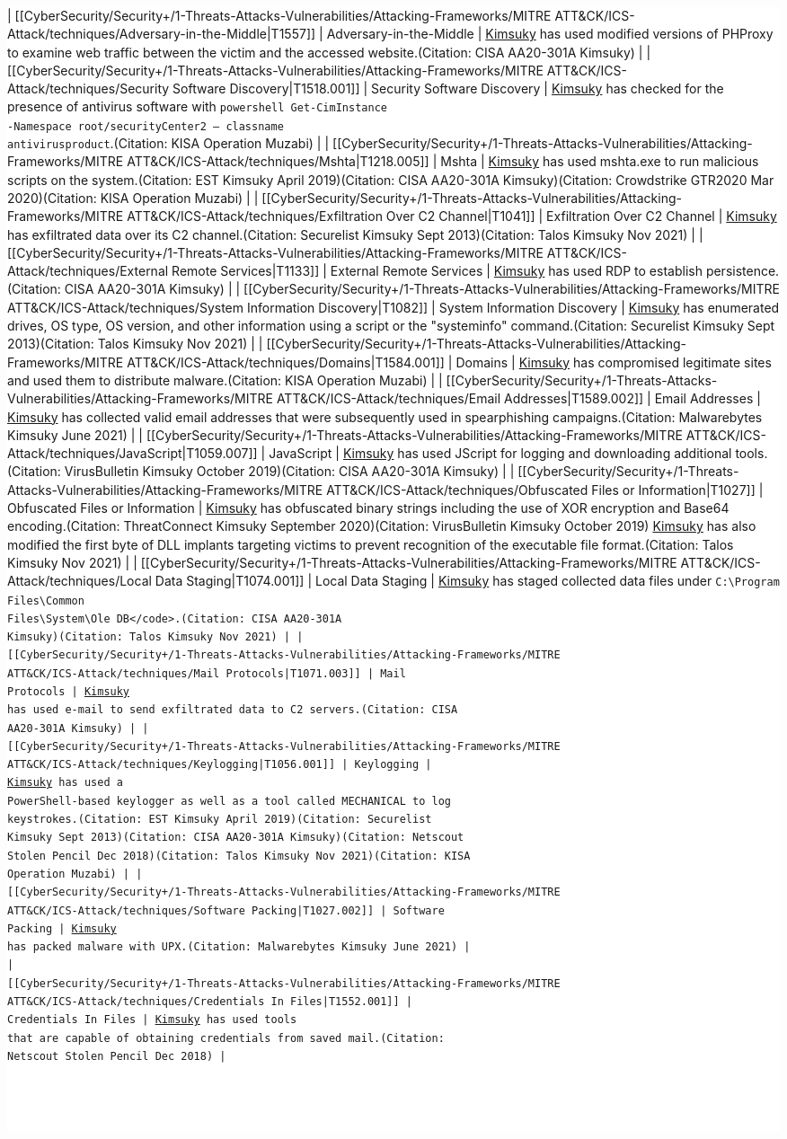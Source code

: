 | [[CyberSecurity/Security+/1-Threats-Attacks-Vulnerabilities/Attacking-Frameworks/MITRE ATT&CK/ICS-Attack/techniques/Adversary-in-the-Middle\|T1557]] | Adversary-in-the-Middle | [Kimsuky](https://attack.mitre.org/groups/G0094) has used modified versions of PHProxy to examine web traffic between the victim and the accessed website.(Citation: CISA AA20-301A Kimsuky) |
| [[CyberSecurity/Security+/1-Threats-Attacks-Vulnerabilities/Attacking-Frameworks/MITRE ATT&CK/ICS-Attack/techniques/Security Software Discovery\|T1518.001]] | Security Software Discovery | [Kimsuky](https://attack.mitre.org/groups/G0094) has checked for the presence of antivirus software with <code>powershell Get-CimInstance -Namespace root/securityCenter2 – classname antivirusproduct</code>.(Citation: KISA Operation Muzabi) |
| [[CyberSecurity/Security+/1-Threats-Attacks-Vulnerabilities/Attacking-Frameworks/MITRE ATT&CK/ICS-Attack/techniques/Mshta\|T1218.005]] | Mshta | [Kimsuky](https://attack.mitre.org/groups/G0094) has used mshta.exe to run malicious scripts on the system.(Citation: EST Kimsuky April 2019)(Citation: CISA AA20-301A Kimsuky)(Citation: Crowdstrike GTR2020 Mar 2020)(Citation: KISA Operation Muzabi) |
| [[CyberSecurity/Security+/1-Threats-Attacks-Vulnerabilities/Attacking-Frameworks/MITRE ATT&CK/ICS-Attack/techniques/Exfiltration Over C2 Channel\|T1041]] | Exfiltration Over C2 Channel | [Kimsuky](https://attack.mitre.org/groups/G0094) has exfiltrated data over its C2 channel.(Citation: Securelist Kimsuky Sept 2013)(Citation: Talos Kimsuky Nov 2021) |
| [[CyberSecurity/Security+/1-Threats-Attacks-Vulnerabilities/Attacking-Frameworks/MITRE ATT&CK/ICS-Attack/techniques/External Remote Services\|T1133]] | External Remote Services | [Kimsuky](https://attack.mitre.org/groups/G0094) has used RDP to establish persistence.(Citation: CISA AA20-301A Kimsuky) |
| [[CyberSecurity/Security+/1-Threats-Attacks-Vulnerabilities/Attacking-Frameworks/MITRE ATT&CK/ICS-Attack/techniques/System Information Discovery\|T1082]] | System Information Discovery | [Kimsuky](https://attack.mitre.org/groups/G0094) has enumerated drives, OS type, OS version, and other information using a script or the "systeminfo" command.(Citation: Securelist Kimsuky Sept 2013)(Citation: Talos Kimsuky Nov 2021) |
| [[CyberSecurity/Security+/1-Threats-Attacks-Vulnerabilities/Attacking-Frameworks/MITRE ATT&CK/ICS-Attack/techniques/Domains\|T1584.001]] | Domains | [Kimsuky](https://attack.mitre.org/groups/G0094) has compromised legitimate sites and used them to distribute malware.(Citation: KISA Operation Muzabi) |
| [[CyberSecurity/Security+/1-Threats-Attacks-Vulnerabilities/Attacking-Frameworks/MITRE ATT&CK/ICS-Attack/techniques/Email Addresses\|T1589.002]] | Email Addresses | [Kimsuky](https://attack.mitre.org/groups/G0094) has collected valid email addresses that were subsequently used in spearphishing campaigns.(Citation: Malwarebytes Kimsuky June 2021) |
| [[CyberSecurity/Security+/1-Threats-Attacks-Vulnerabilities/Attacking-Frameworks/MITRE ATT&CK/ICS-Attack/techniques/JavaScript\|T1059.007]] | JavaScript | [Kimsuky](https://attack.mitre.org/groups/G0094) has used JScript for logging and downloading additional tools.(Citation: VirusBulletin Kimsuky October 2019)(Citation: CISA AA20-301A Kimsuky) |
| [[CyberSecurity/Security+/1-Threats-Attacks-Vulnerabilities/Attacking-Frameworks/MITRE ATT&CK/ICS-Attack/techniques/Obfuscated Files or Information\|T1027]] | Obfuscated Files or Information | [Kimsuky](https://attack.mitre.org/groups/G0094) has obfuscated binary strings including the use of XOR encryption and Base64 encoding.(Citation: ThreatConnect Kimsuky September 2020)(Citation: VirusBulletin Kimsuky October 2019) [Kimsuky](https://attack.mitre.org/groups/G0094) has also modified the first byte of DLL implants targeting victims to prevent recognition of the executable file format.(Citation: Talos Kimsuky Nov 2021) |
| [[CyberSecurity/Security+/1-Threats-Attacks-Vulnerabilities/Attacking-Frameworks/MITRE ATT&CK/ICS-Attack/techniques/Local Data Staging\|T1074.001]] | Local Data Staging | [Kimsuky](https://attack.mitre.org/groups/G0094) has staged collected data files under <code>C:\Program Files\Common Files\System\Ole DB\</code>.(Citation: CISA AA20-301A Kimsuky)(Citation: Talos Kimsuky Nov 2021) |
| [[CyberSecurity/Security+/1-Threats-Attacks-Vulnerabilities/Attacking-Frameworks/MITRE ATT&CK/ICS-Attack/techniques/Mail Protocols\|T1071.003]] | Mail Protocols | [Kimsuky](https://attack.mitre.org/groups/G0094) has used e-mail to send exfiltrated data to C2 servers.(Citation: CISA AA20-301A Kimsuky) |
| [[CyberSecurity/Security+/1-Threats-Attacks-Vulnerabilities/Attacking-Frameworks/MITRE ATT&CK/ICS-Attack/techniques/Keylogging\|T1056.001]] | Keylogging | [Kimsuky](https://attack.mitre.org/groups/G0094) has used a PowerShell-based keylogger as well as a tool called MECHANICAL to log keystrokes.(Citation: EST Kimsuky April 2019)(Citation: Securelist Kimsuky Sept 2013)(Citation: CISA AA20-301A Kimsuky)(Citation: Netscout Stolen Pencil Dec 2018)(Citation: Talos Kimsuky Nov 2021)(Citation: KISA Operation Muzabi) |
| [[CyberSecurity/Security+/1-Threats-Attacks-Vulnerabilities/Attacking-Frameworks/MITRE ATT&CK/ICS-Attack/techniques/Software Packing\|T1027.002]] | Software Packing | [Kimsuky](https://attack.mitre.org/groups/G0094) has packed malware with UPX.(Citation: Malwarebytes Kimsuky June 2021) |
| [[CyberSecurity/Security+/1-Threats-Attacks-Vulnerabilities/Attacking-Frameworks/MITRE ATT&CK/ICS-Attack/techniques/Credentials In Files\|T1552.001]] | Credentials In Files | [Kimsuky](https://attack.mitre.org/groups/G0094) has used tools that are capable of obtaining credentials from saved mail.(Citation: Netscout Stolen Pencil Dec 2018) |